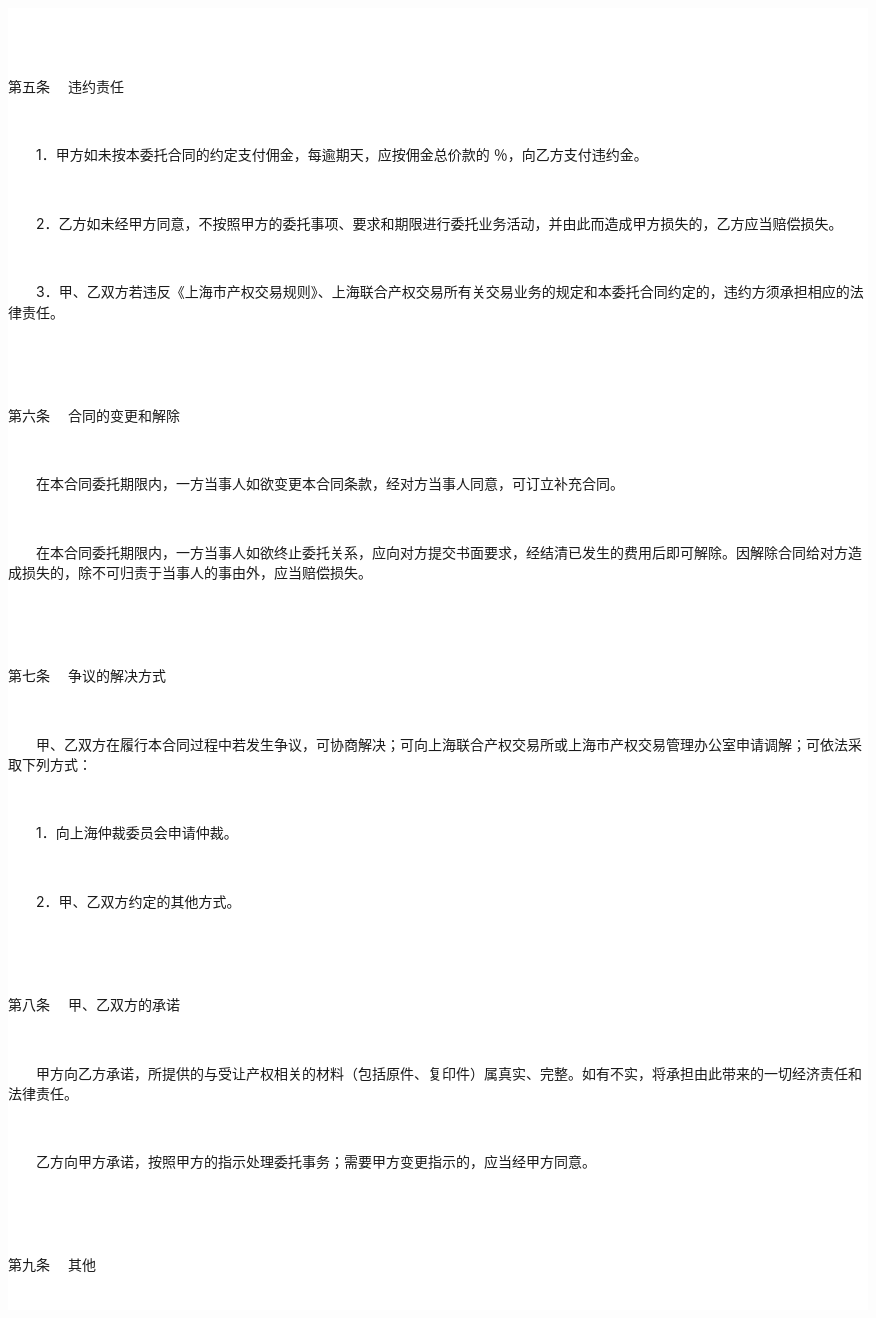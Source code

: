 　　

　　

第五条
　违约责任

　　

　　1．甲方如未按本委托合同的约定支付佣金，每逾期天，应按佣金总价款的 ％，向乙方支付违约金。

　　

　　2．乙方如未经甲方同意，不按照甲方的委托事项、要求和期限进行委托业务活动，并由此而造成甲方损失的，乙方应当赔偿损失。

　　

　　3．甲、乙双方若违反《上海市产权交易规则》、上海联合产权交易所有关交易业务的规定和本委托合同约定的，违约方须承担相应的法律责任。

　　

　　

第六条
　合同的变更和解除

　　

　　在本合同委托期限内，一方当事人如欲变更本合同条款，经对方当事人同意，可订立补充合同。

　　

　　在本合同委托期限内，一方当事人如欲终止委托关系，应向对方提交书面要求，经结清已发生的费用后即可解除。因解除合同给对方造成损失的，除不可归责于当事人的事由外，应当赔偿损失。

　　

　　

第七条
　争议的解决方式

　　

　　甲、乙双方在履行本合同过程中若发生争议，可协商解决；可向上海联合产权交易所或上海市产权交易管理办公室申请调解；可依法采取下列方式：

　　

　　1．向上海仲裁委员会申请仲裁。

　　

　　2．甲、乙双方约定的其他方式。

　　

　　

第八条
　甲、乙双方的承诺

　　

　　甲方向乙方承诺，所提供的与受让产权相关的材料（包括原件、复印件）属真实、完整。如有不实，将承担由此带来的一切经济责任和法律责任。

　　

　　乙方向甲方承诺，按照甲方的指示处理委托事务；需要甲方变更指示的，应当经甲方同意。

　　

　　

第九条
　其他

　　